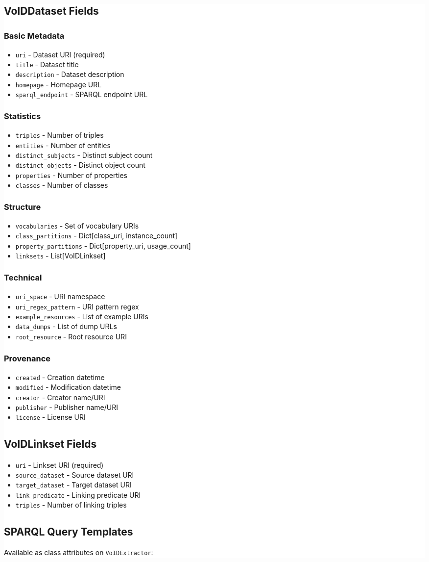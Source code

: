 ## VoIDDataset Fields

### Basic Metadata
- `uri` - Dataset URI (required)
- `title` - Dataset title
- `description` - Dataset description
- `homepage` - Homepage URL
- `sparql_endpoint` - SPARQL endpoint URL

### Statistics
- `triples` - Number of triples
- `entities` - Number of entities
- `distinct_subjects` - Distinct subject count
- `distinct_objects` - Distinct object count
- `properties` - Number of properties
- `classes` - Number of classes

### Structure
- `vocabularies` - Set of vocabulary URIs
- `class_partitions` - Dict[class_uri, instance_count]
- `property_partitions` - Dict[property_uri, usage_count]
- `linksets` - List[VoIDLinkset]

### Technical
- `uri_space` - URI namespace
- `uri_regex_pattern` - URI pattern regex
- `example_resources` - List of example URIs
- `data_dumps` - List of dump URLs
- `root_resource` - Root resource URI

### Provenance
- `created` - Creation datetime
- `modified` - Modification datetime
- `creator` - Creator name/URI
- `publisher` - Publisher name/URI
- `license` - License URI

## VoIDLinkset Fields

- `uri` - Linkset URI (required)
- `source_dataset` - Source dataset URI
- `target_dataset` - Target dataset URI
- `link_predicate` - Linking predicate URI
- `triples` - Number of linking triples

## SPARQL Query Templates

Available as class attributes on `VoIDExtractor`:
